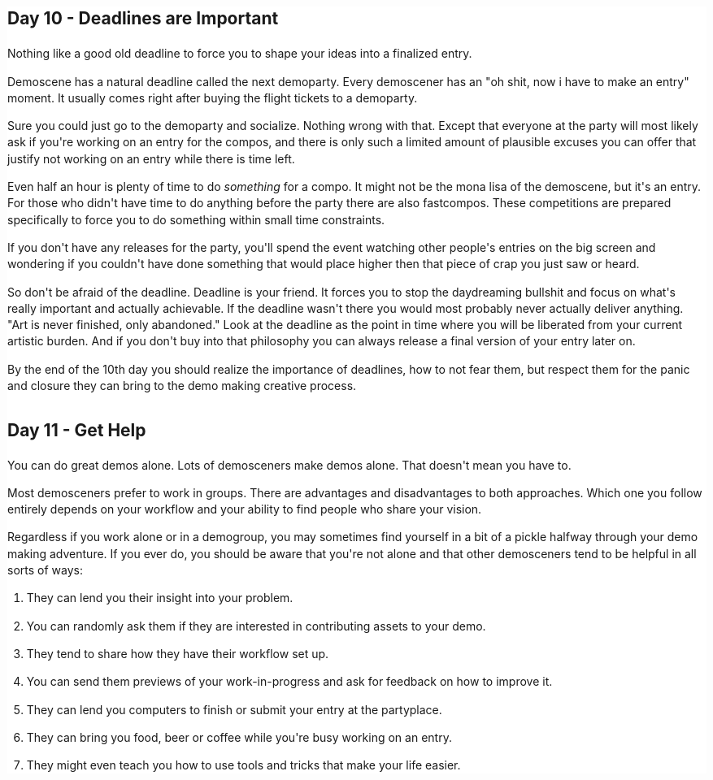 ## Day 10 - Deadlines are Important

Nothing like a good old deadline to force you to shape your ideas into a finalized entry.

Demoscene has a natural deadline called the next demoparty. Every demoscener has an "oh shit, now i have to make an entry" moment. It usually comes right after buying the flight tickets to a demoparty.

Sure you could just go to the demoparty and socialize. Nothing wrong with that. Except that everyone at the party will most likely ask if you're working on an entry for the compos, and there is only such a limited amount of plausible excuses you can offer that justify not working on an entry while there is time left.

Even half an hour is plenty of time to do _something_ for a compo. It might not be the mona lisa of the demoscene, but it's an entry. For those who didn't have time to do anything before the party there are also fastcompos. These competitions are prepared specifically to force you to do something within small time constraints.

If you don't have any releases for the party, you'll spend the event watching other people's entries on the big screen and wondering if you couldn't have done something that would place higher then that piece of crap you just saw or heard.

So don't be afraid of the deadline. Deadline is your friend. It forces you to stop the daydreaming bullshit and focus on what's really important and actually achievable. If the deadline wasn't there you would most probably never actually deliver anything. "Art is never finished, only abandoned." Look at the deadline as the point in time where you will be liberated from your current artistic burden. And if you don't buy into that philosophy you can always release a final version of your entry later on.

By the end of the 10th day you should realize the importance of deadlines, how to not fear them, but respect them for the panic and closure they can bring to the demo making creative process.

## Day 11 - Get Help

You can do great demos alone. Lots of demosceners make demos alone. That doesn't mean you have to.

Most demosceners prefer to work in groups. There are advantages and disadvantages to both approaches. Which one you follow entirely depends on your workflow and your ability to find people who share your vision.

Regardless if you work alone or in a demogroup, you may sometimes find yourself in a bit of a pickle halfway through your demo making adventure. If you ever do, you should be aware that you're not alone and that other demosceners tend to be helpful in all sorts of ways:

1. They can lend you their insight into your problem.

2. You can randomly ask them if they are interested in contributing assets to your demo.

3. They tend to share how they have their workflow set up.

4. You can send them previews of your work-in-progress and ask for feedback on how to improve it.

5. They can lend you computers to finish or submit your entry at the partyplace.

6. They can bring you food, beer or coffee while you're busy working on an entry.

7. They might even teach you how to use tools and tricks that make your life easier.
